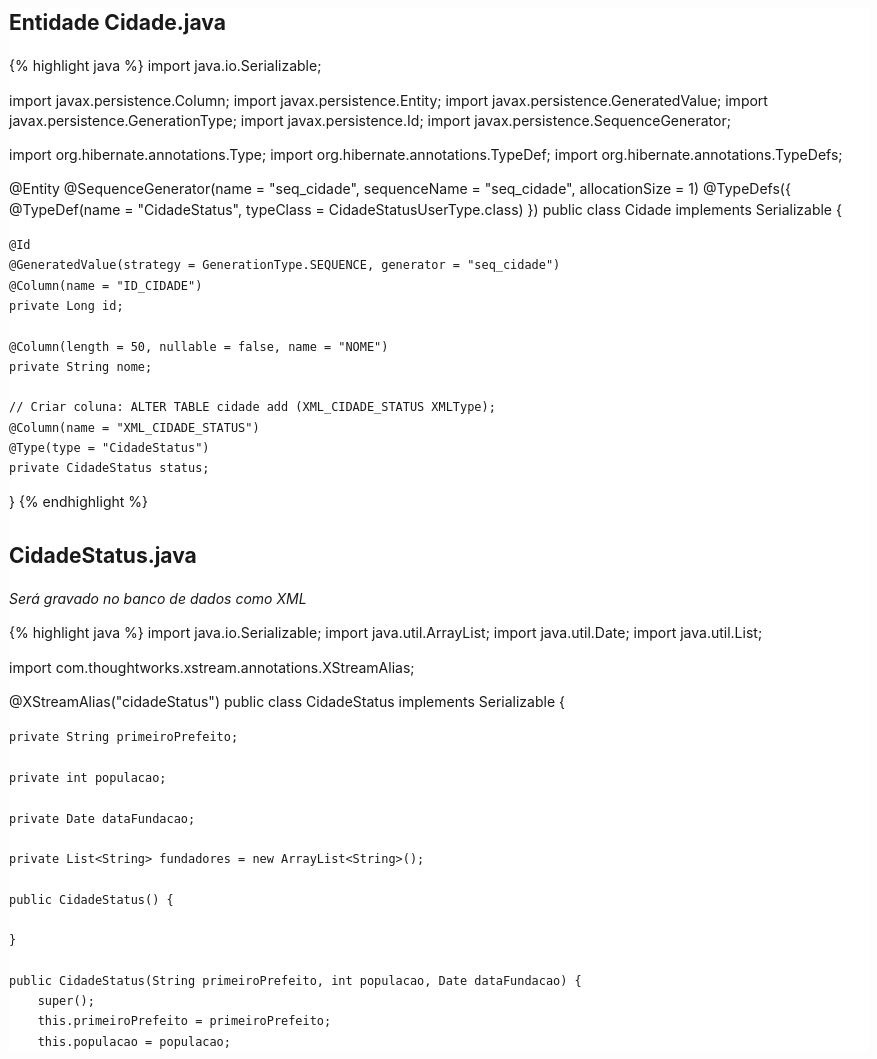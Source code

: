 ## Entidade Cidade.java

{% highlight java %}
import java.io.Serializable;

import javax.persistence.Column;
import javax.persistence.Entity;
import javax.persistence.GeneratedValue;
import javax.persistence.GenerationType;
import javax.persistence.Id;
import javax.persistence.SequenceGenerator;

import org.hibernate.annotations.Type;
import org.hibernate.annotations.TypeDef;
import org.hibernate.annotations.TypeDefs;

@Entity
@SequenceGenerator(name = "seq_cidade", sequenceName = "seq_cidade", allocationSize = 1)
@TypeDefs({
    @TypeDef(name = "CidadeStatus", typeClass = CidadeStatusUserType.class)
})
public class Cidade implements Serializable {

    @Id
    @GeneratedValue(strategy = GenerationType.SEQUENCE, generator = "seq_cidade")
    @Column(name = "ID_CIDADE")
    private Long id;

    @Column(length = 50, nullable = false, name = "NOME")
    private String nome;

    // Criar coluna: ALTER TABLE cidade add (XML_CIDADE_STATUS XMLType);
    @Column(name = "XML_CIDADE_STATUS")
    @Type(type = "CidadeStatus")
    private CidadeStatus status;

}
{% endhighlight %}

## CidadeStatus.java

_Será gravado no banco de dados como XML_

{% highlight java %}
import java.io.Serializable;
import java.util.ArrayList;
import java.util.Date;
import java.util.List;

import com.thoughtworks.xstream.annotations.XStreamAlias;

@XStreamAlias("cidadeStatus")
public class CidadeStatus implements Serializable {

    private String primeiroPrefeito;

    private int populacao;

    private Date dataFundacao;

    private List<String> fundadores = new ArrayList<String>();

    public CidadeStatus() {

    }

    public CidadeStatus(String primeiroPrefeito, int populacao, Date dataFundacao) {
        super();
        this.primeiroPrefeito = primeiroPrefeito;
        this.populacao = populacao;